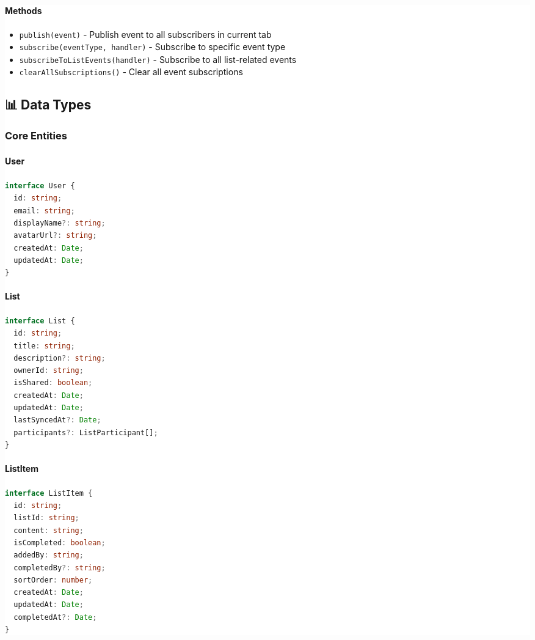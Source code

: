 #### Methods

- `publish(event)` - Publish event to all subscribers in current tab
- `subscribe(eventType, handler)` - Subscribe to specific event type
- `subscribeToListEvents(handler)` - Subscribe to all list-related events
- `clearAllSubscriptions()` - Clear all event subscriptions

## 📊 Data Types

### Core Entities

#### User
```typescript
interface User {
  id: string;
  email: string;
  displayName?: string;
  avatarUrl?: string;
  createdAt: Date;
  updatedAt: Date;
}
```

#### List
```typescript
interface List {
  id: string;
  title: string;
  description?: string;
  ownerId: string;
  isShared: boolean;
  createdAt: Date;
  updatedAt: Date;
  lastSyncedAt?: Date;
  participants?: ListParticipant[];
}
```

#### ListItem
```typescript
interface ListItem {
  id: string;
  listId: string;
  content: string;
  isCompleted: boolean;
  addedBy: string;
  completedBy?: string;
  sortOrder: number;
  createdAt: Date;
  updatedAt: Date;
  completedAt?: Date;
}
```
